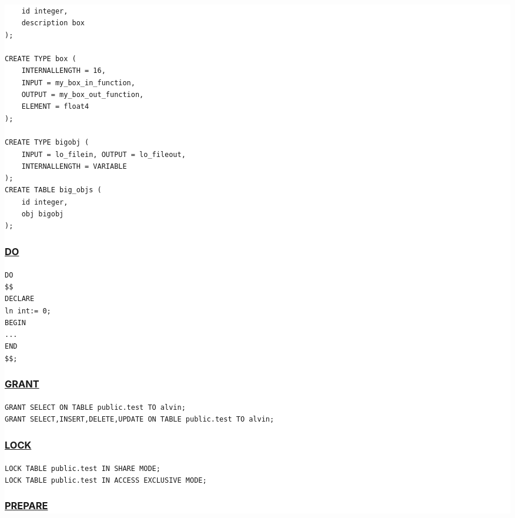 ```
    id integer,
    description box
);

CREATE TYPE box (
    INTERNALLENGTH = 16,
    INPUT = my_box_in_function,
    OUTPUT = my_box_out_function,
    ELEMENT = float4
);

CREATE TYPE bigobj (
    INPUT = lo_filein, OUTPUT = lo_fileout,
    INTERNALLENGTH = VARIABLE
);
CREATE TABLE big_objs (
    id integer,
    obj bigobj
);
```

### **[DO](https://www.postgresql.org/docs/current/sql-do.html)**

```
DO
$$
DECLARE
ln int:= 0;
BEGIN
...
END
$$;
```

### **[GRANT](https://www.postgresql.org/docs/current/sql-grant.html)**

```
GRANT SELECT ON TABLE public.test TO alvin;
GRANT SELECT,INSERT,DELETE,UPDATE ON TABLE public.test TO alvin;
```

### [LOCK](https://www.postgresql.org/docs/current/sql-lock.html)

```
LOCK TABLE public.test IN SHARE MODE;
LOCK TABLE public.test IN ACCESS EXCLUSIVE MODE;
```

### [PREPARE](https://www.postgresql.org/docs/current/sql-prepare.html)
